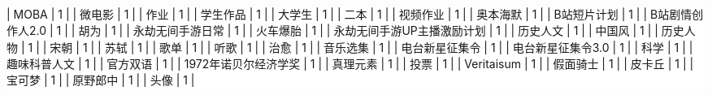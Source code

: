 | MOBA | 1 |
| 微电影 | 1 |
| 作业 | 1 |
| 学生作品 | 1 |
| 大学生 | 1 |
| 二本 | 1 |
| 视频作业 | 1 |
| 奥本海默 | 1 |
| B站短片计划 | 1 |
| B站剧情创作人2.0 | 1 |
| 胡为 | 1 |
| 永劫无间手游日常 | 1 |
| 火车爆胎 | 1 |
| 永劫无间手游UP主播激励计划 | 1 |
| 历史人文 | 1 |
| 中国风 | 1 |
| 历史人物 | 1 |
| 宋朝 | 1 |
| 苏轼 | 1 |
| 歌单 | 1 |
| 听歌 | 1 |
| 治愈 | 1 |
| 音乐选集 | 1 |
| 电台新星征集令 | 1 |
| 电台新星征集令3.0 | 1 |
| 科学 | 1 |
| 趣味科普人文 | 1 |
| 官方双语 | 1 |
| 1972年诺贝尔经济学奖 | 1 |
| 真理元素 | 1 |
| 投票 | 1 |
| Veritaisum | 1 |
| 假面骑士 | 1 |
| 皮卡丘 | 1 |
| 宝可梦 | 1 |
| 原野郎中 | 1 |
| 头像 | 1 |